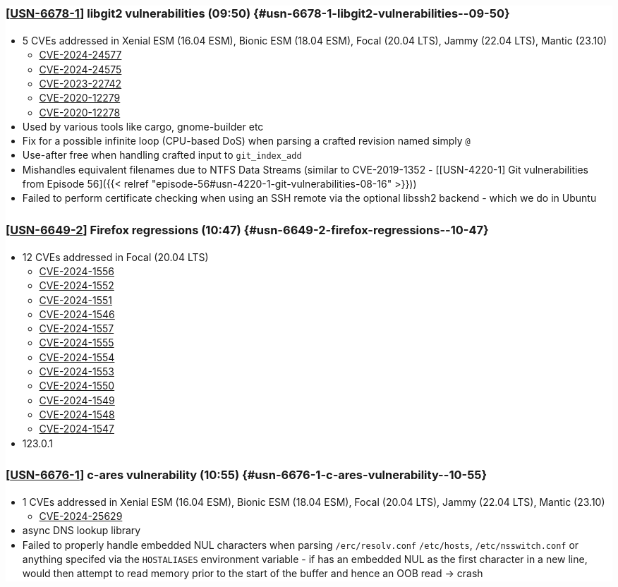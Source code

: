
### [[USN-6678-1](https://ubuntu.com/security/notices/USN-6678-1)] libgit2 vulnerabilities (09:50) {#usn-6678-1-libgit2-vulnerabilities--09-50}

-   5 CVEs addressed in Xenial ESM (16.04 ESM), Bionic ESM (18.04 ESM), Focal (20.04 LTS), Jammy (22.04 LTS), Mantic (23.10)
    -   [CVE-2024-24577](https://ubuntu.com/security/CVE-2024-24577) <!-- medium -->
    -   [CVE-2024-24575](https://ubuntu.com/security/CVE-2024-24575) <!-- medium -->
    -   [CVE-2023-22742](https://ubuntu.com/security/CVE-2023-22742) <!-- medium -->
    -   [CVE-2020-12279](https://ubuntu.com/security/CVE-2020-12279) <!-- medium -->
    -   [CVE-2020-12278](https://ubuntu.com/security/CVE-2020-12278) <!-- medium -->
-   Used by various tools like cargo, gnome-builder etc
-   Fix for a possible infinite loop (CPU-based DoS) when parsing a crafted
    revision named simply `@`
-   Use-after free when handling crafted input to `git_index_add`
-   Mishandles equivalent filenames due to NTFS Data Streams (similar to
    CVE-2019-1352 - [[USN-4220-1] Git vulnerabilities from Episode 56]({{< relref "episode-56#usn-4220-1-git-vulnerabilities-08-16" >}}))
-   Failed to perform certificate checking when using an SSH remote via the
    optional libssh2 backend - which we do in Ubuntu


### [[USN-6649-2](https://ubuntu.com/security/notices/USN-6649-2)] Firefox regressions (10:47) {#usn-6649-2-firefox-regressions--10-47}

-   12 CVEs addressed in Focal (20.04 LTS)
    -   [CVE-2024-1556](https://ubuntu.com/security/CVE-2024-1556) <!-- medium -->
    -   [CVE-2024-1552](https://ubuntu.com/security/CVE-2024-1552) <!-- medium -->
    -   [CVE-2024-1551](https://ubuntu.com/security/CVE-2024-1551) <!-- medium -->
    -   [CVE-2024-1546](https://ubuntu.com/security/CVE-2024-1546) <!-- medium -->
    -   [CVE-2024-1557](https://ubuntu.com/security/CVE-2024-1557) <!-- medium -->
    -   [CVE-2024-1555](https://ubuntu.com/security/CVE-2024-1555) <!-- medium -->
    -   [CVE-2024-1554](https://ubuntu.com/security/CVE-2024-1554) <!-- medium -->
    -   [CVE-2024-1553](https://ubuntu.com/security/CVE-2024-1553) <!-- medium -->
    -   [CVE-2024-1550](https://ubuntu.com/security/CVE-2024-1550) <!-- medium -->
    -   [CVE-2024-1549](https://ubuntu.com/security/CVE-2024-1549) <!-- medium -->
    -   [CVE-2024-1548](https://ubuntu.com/security/CVE-2024-1548) <!-- medium -->
    -   [CVE-2024-1547](https://ubuntu.com/security/CVE-2024-1547) <!-- medium -->
-   123.0.1


### [[USN-6676-1](https://ubuntu.com/security/notices/USN-6676-1)] c-ares vulnerability (10:55) {#usn-6676-1-c-ares-vulnerability--10-55}

-   1 CVEs addressed in Xenial ESM (16.04 ESM), Bionic ESM (18.04 ESM), Focal (20.04 LTS), Jammy (22.04 LTS), Mantic (23.10)
    -   [CVE-2024-25629](https://ubuntu.com/security/CVE-2024-25629) <!-- medium -->
-   async DNS lookup library
-   Failed to properly handle embedded NUL characters when parsing
    `/erc/resolv.conf` `/etc/hosts`, `/etc/nsswitch.conf` or anything specifed via the
    `HOSTALIASES` environment variable - if has an embedded NUL as the first
    character in a new line, would then attempt to read memory prior to the start
    of the buffer and hence an OOB read -&gt; crash
